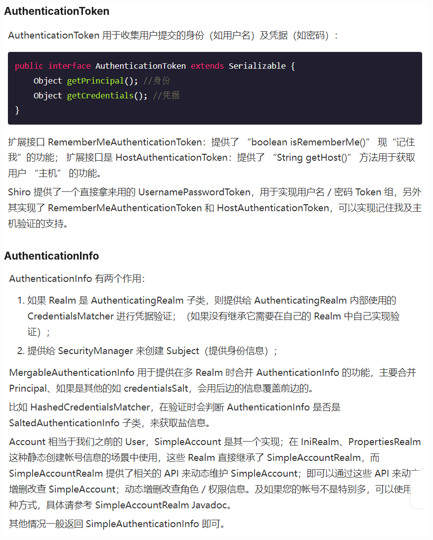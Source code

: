 ## AuthenticationToken

![desc](media/119f78681cdac317f2360de2b7f881a1.png)

## AuthenticationInfo

![desc](media/b1eaeffbbb3e74504d431b1629e032a9.png)
